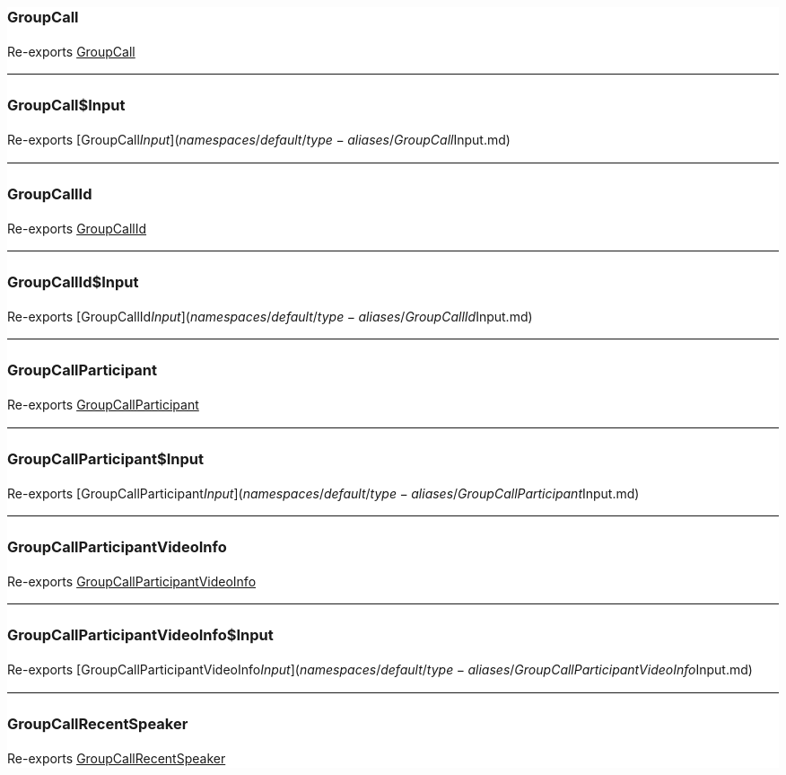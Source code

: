 ### GroupCall

Re-exports [GroupCall](namespaces/default/type-aliases/GroupCall.md)

***

### GroupCall$Input

Re-exports [GroupCall$Input](namespaces/default/type-aliases/GroupCall$Input.md)

***

### GroupCallId

Re-exports [GroupCallId](namespaces/default/type-aliases/GroupCallId.md)

***

### GroupCallId$Input

Re-exports [GroupCallId$Input](namespaces/default/type-aliases/GroupCallId$Input.md)

***

### GroupCallParticipant

Re-exports [GroupCallParticipant](namespaces/default/type-aliases/GroupCallParticipant.md)

***

### GroupCallParticipant$Input

Re-exports [GroupCallParticipant$Input](namespaces/default/type-aliases/GroupCallParticipant$Input.md)

***

### GroupCallParticipantVideoInfo

Re-exports [GroupCallParticipantVideoInfo](namespaces/default/type-aliases/GroupCallParticipantVideoInfo.md)

***

### GroupCallParticipantVideoInfo$Input

Re-exports [GroupCallParticipantVideoInfo$Input](namespaces/default/type-aliases/GroupCallParticipantVideoInfo$Input.md)

***

### GroupCallRecentSpeaker

Re-exports [GroupCallRecentSpeaker](namespaces/default/type-aliases/GroupCallRecentSpeaker.md)
